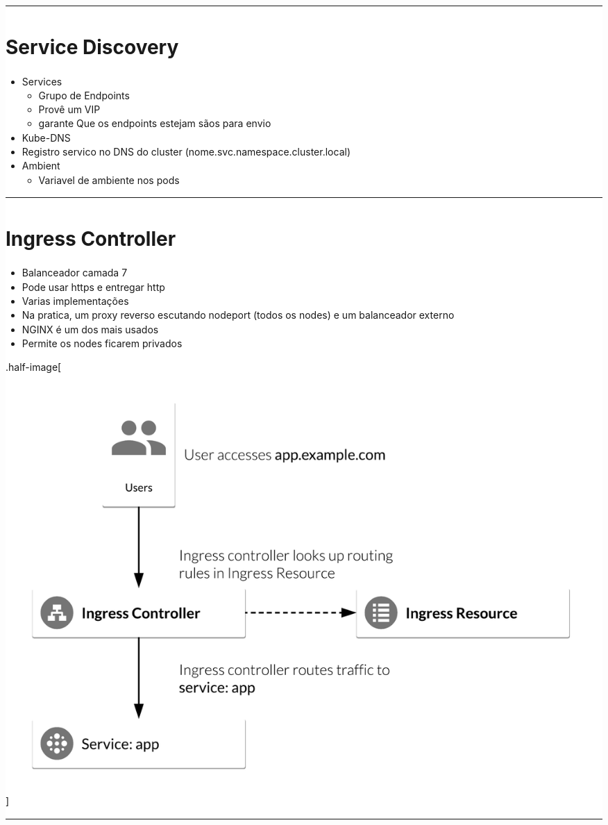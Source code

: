 
---
# Service Discovery
- Services
  - Grupo de Endpoints
  - Provê um VIP
  - garante Que os endpoints estejam sãos para envio
-  Kube-DNS
  - Registro servico no DNS do cluster (nome.svc.namespace.cluster.local)
- Ambient
  - Variavel de ambiente nos pods

---
# Ingress Controller
 - Balanceador camada 7
 - Pode usar https e entregar http
 - Varias implementações
 - Na pratica, um proxy reverso escutando nodeport (todos os nodes) e um balanceador externo
 - NGINX é um dos mais usados
 - Permite os nodes ficarem privados

.half-image[![ingress](img/nginx-ingress.png)]

---